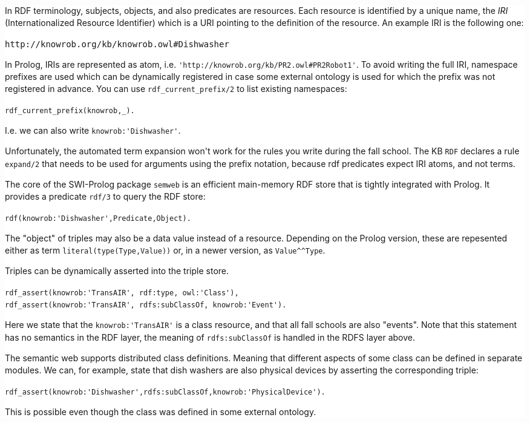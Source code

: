 In RDF terminology, subjects, objects, and also predicates
are resources.
Each resource is identified by a unique name, the *IRI*
(Internationalized Resource Identifier) which is
a URI pointing to the definition of the resource.
An example IRI is the following one:

<pre>
http://knowrob.org/kb/knowrob.owl#Dishwasher
</pre>

In Prolog, IRIs are represented as atom, i.e. `'http://knowrob.org/kb/PR2.owl#PR2Robot1'`.
To avoid writing the full IRI, namespace prefixes are used
which can be dynamically registered in case some external ontology is used
for which the prefix was not registered in advance.
You can use `rdf_current_prefix/2` to list existing namespaces:

    rdf_current_prefix(knowrob,_).

I.e. we can also write `knowrob:'Dishwasher'`.

Unfortunately, the automated term expansion won't work for the rules
you write during the fall school.
The KB `RDF` declares a rule `expand/2` that needs to be used
for arguments using the prefix notation,
because rdf predicates expect IRI atoms, and not terms.

The core of the SWI-Prolog package `semweb` is an efficient
main-memory RDF store that is tightly integrated with Prolog.
It provides a predicate `rdf/3` to query the RDF store:

    rdf(knowrob:'Dishwasher',Predicate,Object).

The "object" of triples may also be a data value instead of a resource.
Depending on the Prolog version, these are repesented either
as term `literal(type(Type,Value))` or, in a newer version,
as `Value^^Type`.

Triples can be dynamically asserted into the triple store.

    rdf_assert(knowrob:'TransAIR', rdf:type, owl:'Class'),
    rdf_assert(knowrob:'TransAIR', rdfs:subClassOf, knowrob:'Event').

Here we state that the `knowrob:'TransAIR'` is a class resource,
and that all fall schools are also "events".
Note that this statement has no semantics in the RDF layer,
the meaning of `rdfs:subClassOf` is handled in the RDFS layer above.

The semantic web supports distributed class definitions.
Meaning that different aspects of some class can be defined
in separate modules.
We can, for example, state that dish washers are also physical
devices by asserting the corresponding triple:

    rdf_assert(knowrob:'Dishwasher',rdfs:subClassOf,knowrob:'PhysicalDevice').

This is possible even though the class was defined in some
external ontology.
